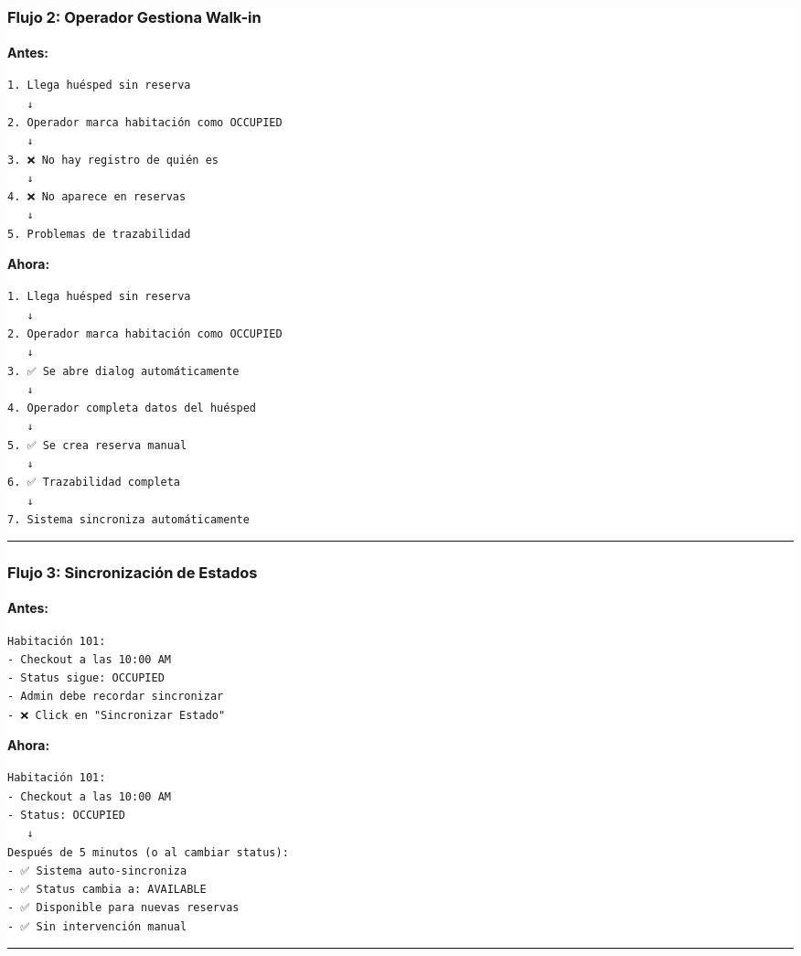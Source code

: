 
### **Flujo 2: Operador Gestiona Walk-in**

**Antes:**
```
1. Llega huésped sin reserva
   ↓
2. Operador marca habitación como OCCUPIED
   ↓
3. ❌ No hay registro de quién es
   ↓
4. ❌ No aparece en reservas
   ↓
5. Problemas de trazabilidad
```

**Ahora:**
```
1. Llega huésped sin reserva
   ↓
2. Operador marca habitación como OCCUPIED
   ↓
3. ✅ Se abre dialog automáticamente
   ↓
4. Operador completa datos del huésped
   ↓
5. ✅ Se crea reserva manual
   ↓
6. ✅ Trazabilidad completa
   ↓
7. Sistema sincroniza automáticamente
```

---

### **Flujo 3: Sincronización de Estados**

**Antes:**
```
Habitación 101:
- Checkout a las 10:00 AM
- Status sigue: OCCUPIED
- Admin debe recordar sincronizar
- ❌ Click en "Sincronizar Estado"
```

**Ahora:**
```
Habitación 101:
- Checkout a las 10:00 AM
- Status: OCCUPIED
   ↓
Después de 5 minutos (o al cambiar status):
- ✅ Sistema auto-sincroniza
- ✅ Status cambia a: AVAILABLE
- ✅ Disponible para nuevas reservas
- ✅ Sin intervención manual
```

---